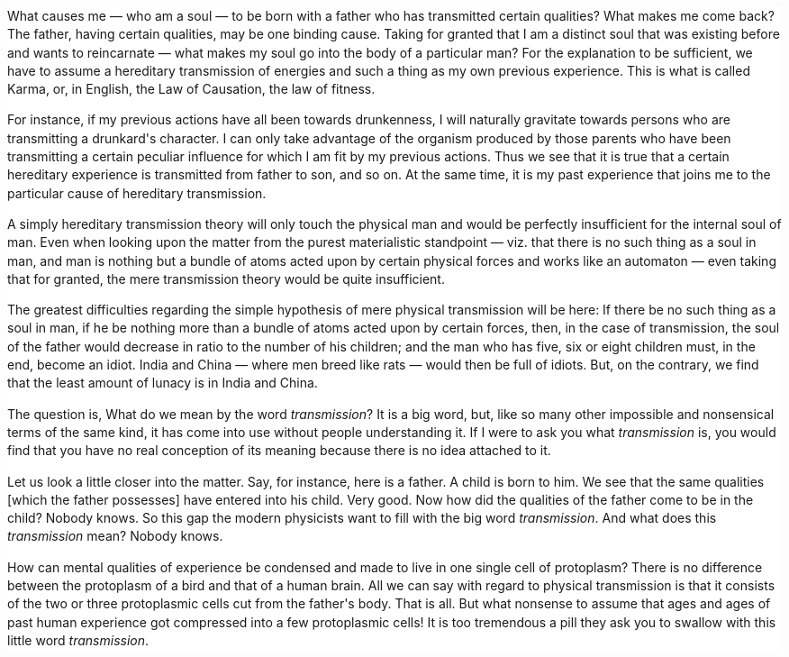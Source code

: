 What causes me — who am a soul — to be born with a father who has
transmitted certain qualities? What makes me come back? The father,
having certain qualities, may be one binding cause. Taking for granted
that I am a distinct soul that was existing before and wants to
reincarnate — what makes my soul go into the body of a particular man?
For the explanation to be sufficient, we have to assume a hereditary
transmission of energies and such a thing as my own previous experience.
This is what is called Karma, or, in English, the Law of Causation, the
law of fitness.

For instance, if my previous actions have all been towards drunkenness,
I will naturally gravitate towards persons who are transmitting a
drunkard's character. I can only take advantage of the organism produced
by those parents who have been transmitting a certain peculiar influence
for which I am fit by my previous actions. Thus we see that it is true
that a certain hereditary experience is transmitted from father to son,
and so on. At the same time, it is my past experience that joins me to
the particular cause of hereditary transmission.

A simply hereditary transmission theory will only touch the physical man
and would be perfectly insufficient for the internal soul of man. Even
when looking upon the matter from the purest materialistic standpoint —
viz. that there is no such thing as a soul in man, and man is nothing
but a bundle of atoms acted upon by certain physical forces and works
like an automaton — even taking that for granted, the mere transmission
theory would be quite insufficient.

The greatest difficulties regarding the simple hypothesis of mere
physical transmission will be here: If there be no such thing as a soul
in man, if he be nothing more than a bundle of atoms acted upon by
certain forces, then, in the case of transmission, the soul of the
father would decrease in ratio to the number of his children; and the
man who has five, six or eight children must, in the end, become an
idiot. India and China — where men breed like rats — would then be full
of idiots. But, on the contrary, we find that the least amount of lunacy
is in India and China.

The question is, What do we mean by the word *transmission*? It is a big
word, but, like so many other impossible and nonsensical terms of the
same kind, it has come into use without people understanding it. If I
were to ask you what *transmission* is, you would find that you have no
real conception of its meaning because there is no idea attached to it.

Let us look a little closer into the matter. Say, for instance, here is
a father. A child is born to him. We see that the same qualities \[which
the father possesses\] have entered into his child. Very good. Now how
did the qualities of the father come to be in the child? Nobody knows.
So this gap the modern physicists want to fill with the big word
*transmission*. And what does this *transmission* mean? Nobody knows.

How can mental qualities of experience be condensed and made to live in
one single cell of protoplasm? There is no difference between the
protoplasm of a bird and that of a human brain. All we can say with
regard to physical transmission is that it consists of the two or three
protoplasmic cells cut from the father's body. That is all. But what
nonsense to assume that ages and ages of past human experience got
compressed into a few protoplasmic cells! It is too tremendous a pill
they ask you to swallow with this little word *transmission*.
